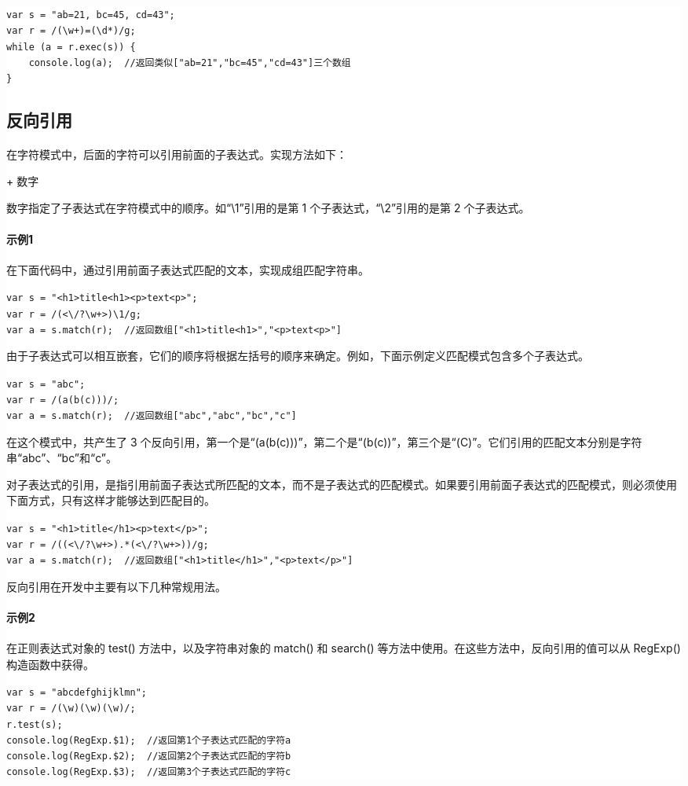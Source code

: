```
var s = "ab=21, bc=45, cd=43";
var r = /(\w+)=(\d*)/g;
while (a = r.exec(s)) {
    console.log(a);  //返回类似["ab=21","bc=45","cd=43"]三个数组
}
```

## 反向引用

在字符模式中，后面的字符可以引用前面的子表达式。实现方法如下：

\+ 数字

数字指定了子表达式在字符模式中的顺序。如“\1”引用的是第 1 个子表达式，“\2”引用的是第 2 个子表达式。

#### 示例1

在下面代码中，通过引用前面子表达式匹配的文本，实现成组匹配字符串。

```
var s = "<h1>title<h1><p>text<p>";
var r = /(<\/?\w+>)\1/g;
var a = s.match(r);  //返回数组["<h1>title<h1>","<p>text<p>"]
```

由于子表达式可以相互嵌套，它们的顺序将根据左括号的顺序来确定。例如，下面示例定义匹配模式包含多个子表达式。

```
var s = "abc";
var r = /(a(b(c)))/;
var a = s.match(r);  //返回数组["abc","abc","bc","c"]
```

在这个模式中，共产生了 3 个反向引用，第一个是“(a(b(c)))”，第二个是“(b(c))”，第三个是“(C)”。它们引用的匹配文本分别是字符串“abc”、“bc”和“c”。

对子表达式的引用，是指引用前面子表达式所匹配的文本，而不是子表达式的匹配模式。如果要引用前面子表达式的匹配模式，则必须使用下面方式，只有这样才能够达到匹配目的。

```
var s = "<h1>title</h1><p>text</p>";
var r = /((<\/?\w+>).*(<\/?\w+>))/g;
var a = s.match(r);  //返回数组["<h1>title</h1>","<p>text</p>"]
```

反向引用在开发中主要有以下几种常规用法。

#### 示例2

在正则表达式对象的 test() 方法中，以及字符串对象的 match() 和 search() 等方法中使用。在这些方法中，反向引用的值可以从 RegExp() 构造函数中获得。

```
var s = "abcdefghijklmn";
var r = /(\w)(\w)(\w)/;
r.test(s);
console.log(RegExp.$1);  //返回第1个子表达式匹配的字符a
console.log(RegExp.$2);  //返回第2个子表达式匹配的字符b
console.log(RegExp.$3);  //返回第3个子表达式匹配的字符c
```
